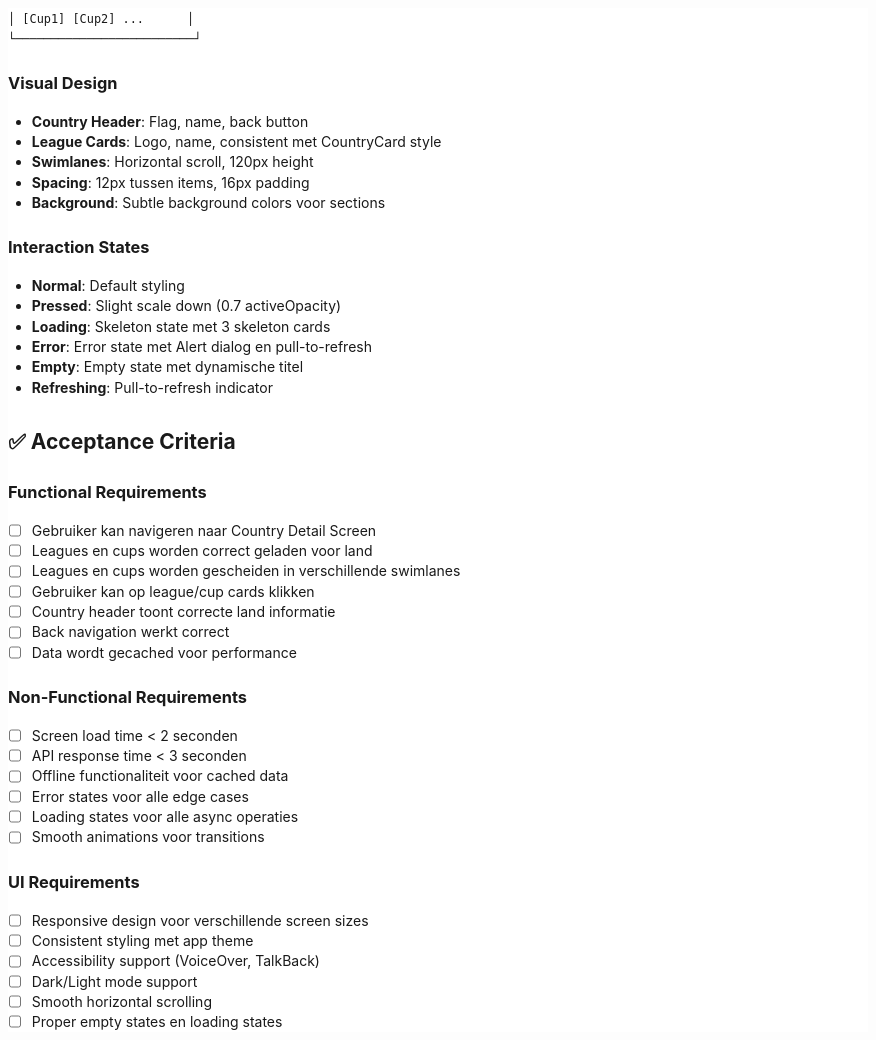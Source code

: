 ```
│ [Cup1] [Cup2] ...      │
└─────────────────────────┘
```

### Visual Design

- **Country Header**: Flag, name, back button
- **League Cards**: Logo, name, consistent met CountryCard style
- **Swimlanes**: Horizontal scroll, 120px height
- **Spacing**: 12px tussen items, 16px padding
- **Background**: Subtle background colors voor sections

### Interaction States

- **Normal**: Default styling
- **Pressed**: Slight scale down (0.7 activeOpacity)
- **Loading**: Skeleton state met 3 skeleton cards
- **Error**: Error state met Alert dialog en pull-to-refresh
- **Empty**: Empty state met dynamische titel
- **Refreshing**: Pull-to-refresh indicator

## ✅ Acceptance Criteria

### Functional Requirements

- [ ] Gebruiker kan navigeren naar Country Detail Screen
- [ ] Leagues en cups worden correct geladen voor land
- [ ] Leagues en cups worden gescheiden in verschillende swimlanes
- [ ] Gebruiker kan op league/cup cards klikken
- [ ] Country header toont correcte land informatie
- [ ] Back navigation werkt correct
- [ ] Data wordt gecached voor performance

### Non-Functional Requirements

- [ ] Screen load time < 2 seconden
- [ ] API response time < 3 seconden
- [ ] Offline functionaliteit voor cached data
- [ ] Error states voor alle edge cases
- [ ] Loading states voor alle async operaties
- [ ] Smooth animations voor transitions

### UI Requirements

- [ ] Responsive design voor verschillende screen sizes
- [ ] Consistent styling met app theme
- [ ] Accessibility support (VoiceOver, TalkBack)
- [ ] Dark/Light mode support
- [ ] Smooth horizontal scrolling
- [ ] Proper empty states en loading states
